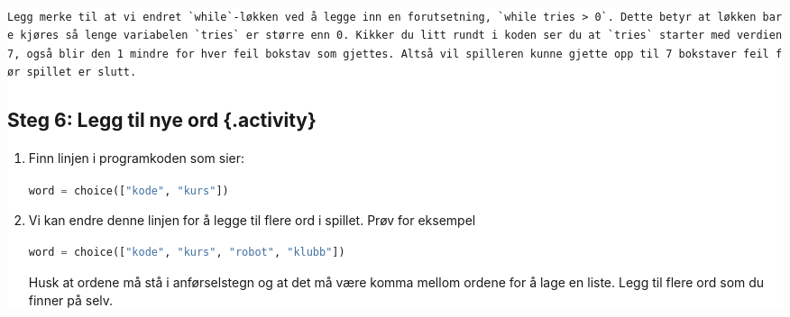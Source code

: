     Legg merke til at vi endret `while`-løkken ved å legge inn en forutsetning, `while tries > 0`. Dette betyr at løkken bare kjøres så lenge variabelen `tries` er større enn 0. Kikker du litt rundt i koden ser du at `tries` starter med verdien 7, også blir den 1 mindre for hver feil bokstav som gjettes. Altså vil spilleren kunne gjette opp til 7 bokstaver feil før spillet er slutt.

## Steg 6: Legg til nye ord {.activity}

1. Finn linjen i programkoden som sier:

    ```python
    word = choice(["kode", "kurs"])
    ```

2. Vi kan endre denne linjen for å legge til flere ord i spillet. Prøv for eksempel

    ```python
    word = choice(["kode", "kurs", "robot", "klubb"])
    ```

    Husk at ordene må stå i anførselstegn og at det må være komma mellom ordene for å lage en liste. Legg til flere ord som du finner på selv.



